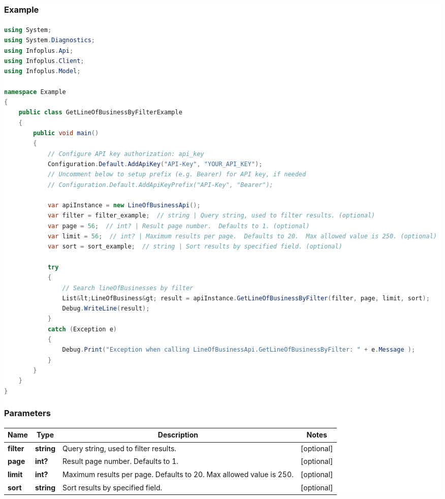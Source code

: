 ### Example
```csharp
using System;
using System.Diagnostics;
using Infoplus.Api;
using Infoplus.Client;
using Infoplus.Model;

namespace Example
{
    public class GetLineOfBusinessByFilterExample
    {
        public void main()
        {
            // Configure API key authorization: api_key
            Configuration.Default.AddApiKey("API-Key", "YOUR_API_KEY");
            // Uncomment below to setup prefix (e.g. Bearer) for API key, if needed
            // Configuration.Default.AddApiKeyPrefix("API-Key", "Bearer");

            var apiInstance = new LineOfBusinessApi();
            var filter = filter_example;  // string | Query string, used to filter results. (optional) 
            var page = 56;  // int? | Result page number.  Defaults to 1. (optional) 
            var limit = 56;  // int? | Maximum results per page.  Defaults to 20.  Max allowed value is 250. (optional) 
            var sort = sort_example;  // string | Sort results by specified field. (optional) 

            try
            {
                // Search lineOfBusinesses by filter
                List&lt;LineOfBusiness&gt; result = apiInstance.GetLineOfBusinessByFilter(filter, page, limit, sort);
                Debug.WriteLine(result);
            }
            catch (Exception e)
            {
                Debug.Print("Exception when calling LineOfBusinessApi.GetLineOfBusinessByFilter: " + e.Message );
            }
        }
    }
}
```

### Parameters

Name | Type | Description  | Notes
------------- | ------------- | ------------- | -------------
 **filter** | **string**| Query string, used to filter results. | [optional] 
 **page** | **int?**| Result page number.  Defaults to 1. | [optional] 
 **limit** | **int?**| Maximum results per page.  Defaults to 20.  Max allowed value is 250. | [optional] 
 **sort** | **string**| Sort results by specified field. | [optional] 
